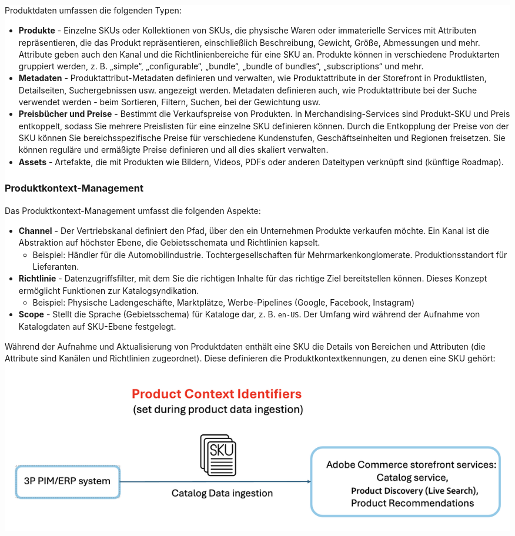 Produktdaten umfassen die folgenden Typen:

- **Produkte** - Einzelne SKUs oder Kollektionen von SKUs, die physische Waren oder immaterielle Services mit Attributen repräsentieren, die das Produkt repräsentieren, einschließlich Beschreibung, Gewicht, Größe, Abmessungen und mehr. Attribute geben auch den Kanal und die Richtlinienbereiche für eine SKU an. Produkte können in verschiedene Produktarten gruppiert werden, z. B. „simple“, „configurable“, „bundle“, „bundle of bundles“, „subscriptions“ und mehr.
- **Metadaten** - Produktattribut-Metadaten definieren und verwalten, wie Produktattribute in der Storefront in Produktlisten, Detailseiten, Suchergebnissen usw. angezeigt werden. Metadaten definieren auch, wie Produktattribute bei der Suche verwendet werden - beim Sortieren, Filtern, Suchen, bei der Gewichtung usw.
- **Preisbücher und Preise** - Bestimmt die Verkaufspreise von Produkten. In Merchandising-Services sind Produkt-SKU und Preis entkoppelt, sodass Sie mehrere Preislisten für eine einzelne SKU definieren können. Durch die Entkopplung der Preise von der SKU können Sie bereichsspezifische Preise für verschiedene Kundenstufen, Geschäftseinheiten und Regionen freisetzen. Sie können reguläre und ermäßigte Preise definieren und all dies skaliert verwalten.
- **Assets** - Artefakte, die mit Produkten wie Bildern, Videos, PDFs oder anderen Dateitypen verknüpft sind (künftige Roadmap).

### Produktkontext-Management

Das Produktkontext-Management umfasst die folgenden Aspekte:

- **Channel** - Der Vertriebskanal definiert den Pfad, über den ein Unternehmen Produkte verkaufen möchte. Ein Kanal ist die Abstraktion auf höchster Ebene, die Gebietsschemata und Richtlinien kapselt.
   - Beispiel: Händler für die Automobilindustrie. Tochtergesellschaften für Mehrmarkenkonglomerate. Produktionsstandort für Lieferanten.
- **Richtlinie** - Datenzugriffsfilter, mit dem Sie die richtigen Inhalte für das richtige Ziel bereitstellen können. Dieses Konzept ermöglicht Funktionen zur Katalogsyndikation.
   - Beispiel: Physische Ladengeschäfte, Marktplätze, Werbe-Pipelines (Google, Facebook, Instagram)
- **Scope** - Stellt die Sprache (Gebietsschema) für Kataloge dar, z. B. `en-US`. Der Umfang wird während der Aufnahme von Katalogdaten auf SKU-Ebene festgelegt.

Während der Aufnahme und Aktualisierung von Produktdaten enthält eine SKU die Details von Bereichen und Attributen (die Attribute sind Kanälen und Richtlinien zugeordnet). Diese definieren die Produktkontextkennungen, zu denen eine SKU gehört:

![[!DNL Merchandising Services] Produktkontext-Kennungen](../assets/merchandising-svcs-product-id.png)
